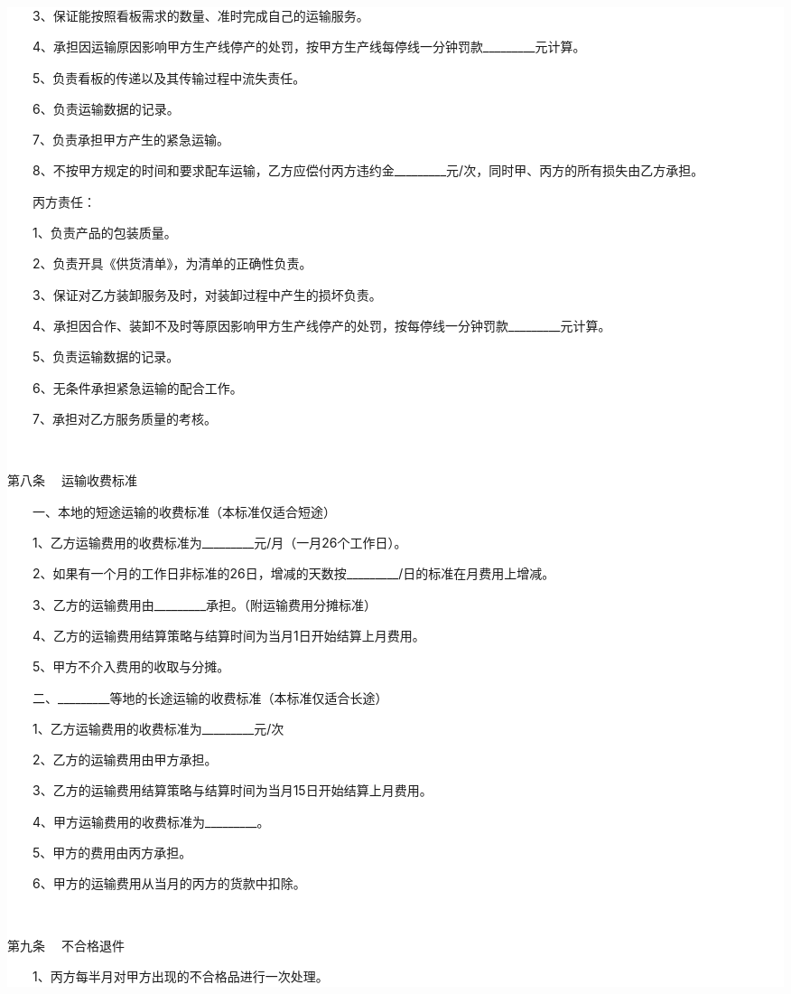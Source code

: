 　　3、保证能按照看板需求的数量、准时完成自己的运输服务。

　　4、承担因运输原因影响甲方生产线停产的处罚，按甲方生产线每停线一分钟罚款_________元计算。

　　5、负责看板的传递以及其传输过程中流失责任。

　　6、负责运输数据的记录。

　　7、负责承担甲方产生的紧急运输。

　　8、不按甲方规定的时间和要求配车运输，乙方应偿付丙方违约金_________元/次，同时甲、丙方的所有损失由乙方承担。

　　丙方责任：

　　1、负责产品的包装质量。

　　2、负责开具《供货清单》，为清单的正确性负责。

　　3、保证对乙方装卸服务及时，对装卸过程中产生的损坏负责。

　　4、承担因合作、装卸不及时等原因影响甲方生产线停产的处罚，按每停线一分钟罚款_________元计算。

　　5、负责运输数据的记录。

　　6、无条件承担紧急运输的配合工作。

　　7、承担对乙方服务质量的考核。

　　

第八条
　运输收费标准

　　一、本地的短途运输的收费标准（本标准仅适合短途）

　　1、乙方运输费用的收费标准为_________元/月（一月26个工作日）。

　　2、如果有一个月的工作日非标准的26日，增减的天数按_________/日的标准在月费用上增减。

　　3、乙方的运输费用由_________承担。（附运输费用分摊标准）

　　4、乙方的运输费用结算策略与结算时间为当月1日开始结算上月费用。

　　5、甲方不介入费用的收取与分摊。

　　二、_________等地的长途运输的收费标准（本标准仅适合长途）

　　1、乙方运输费用的收费标准为_________元/次

　　2、乙方的运输费用由甲方承担。

　　3、乙方的运输费用结算策略与结算时间为当月15日开始结算上月费用。

　　4、甲方运输费用的收费标准为_________。

　　5、甲方的费用由丙方承担。

　　6、甲方的运输费用从当月的丙方的货款中扣除。

　　

第九条
　不合格退件

　　1、丙方每半月对甲方出现的不合格品进行一次处理。
